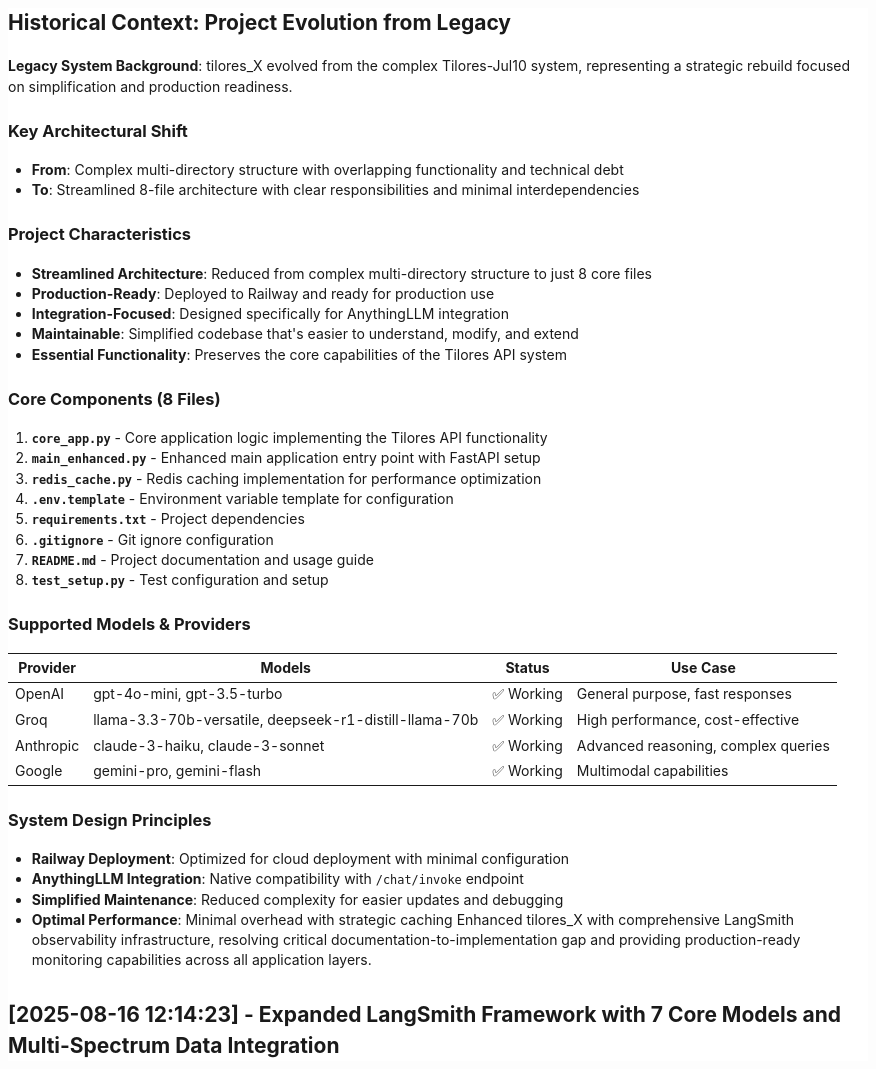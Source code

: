 ## Historical Context: Project Evolution from Legacy

**Legacy System Background**: tilores_X evolved from the complex Tilores-Jul10 system, representing a strategic rebuild focused on simplification and production readiness.

### Key Architectural Shift

- **From**: Complex multi-directory structure with overlapping functionality and technical debt
- **To**: Streamlined 8-file architecture with clear responsibilities and minimal interdependencies

### Project Characteristics

- **Streamlined Architecture**: Reduced from complex multi-directory structure to just 8 core files
- **Production-Ready**: Deployed to Railway and ready for production use
- **Integration-Focused**: Designed specifically for AnythingLLM integration
- **Maintainable**: Simplified codebase that's easier to understand, modify, and extend
- **Essential Functionality**: Preserves the core capabilities of the Tilores API system

### Core Components (8 Files)

1. **`core_app.py`** - Core application logic implementing the Tilores API functionality
2. **`main_enhanced.py`** - Enhanced main application entry point with FastAPI setup
3. **`redis_cache.py`** - Redis caching implementation for performance optimization
4. **`.env.template`** - Environment variable template for configuration
5. **`requirements.txt`** - Project dependencies
6. **`.gitignore`** - Git ignore configuration
7. **`README.md`** - Project documentation and usage guide
8. **`test_setup.py`** - Test configuration and setup

### Supported Models & Providers

| Provider  | Models                                                 | Status     | Use Case                            |
| --------- | ------------------------------------------------------ | ---------- | ----------------------------------- |
| OpenAI    | gpt-4o-mini, gpt-3.5-turbo                             | ✅ Working | General purpose, fast responses     |
| Groq      | llama-3.3-70b-versatile, deepseek-r1-distill-llama-70b | ✅ Working | High performance, cost-effective    |
| Anthropic | claude-3-haiku, claude-3-sonnet                        | ✅ Working | Advanced reasoning, complex queries |
| Google    | gemini-pro, gemini-flash                               | ✅ Working | Multimodal capabilities             |

### System Design Principles

- **Railway Deployment**: Optimized for cloud deployment with minimal configuration
- **AnythingLLM Integration**: Native compatibility with `/chat/invoke` endpoint
- **Simplified Maintenance**: Reduced complexity for easier updates and debugging
- **Optimal Performance**: Minimal overhead with strategic caching
  Enhanced tilores_X with comprehensive LangSmith observability infrastructure, resolving critical documentation-to-implementation gap and providing production-ready monitoring capabilities across all application layers.

## [2025-08-16 12:14:23] - Expanded LangSmith Framework with 7 Core Models and Multi-Spectrum Data Integration
